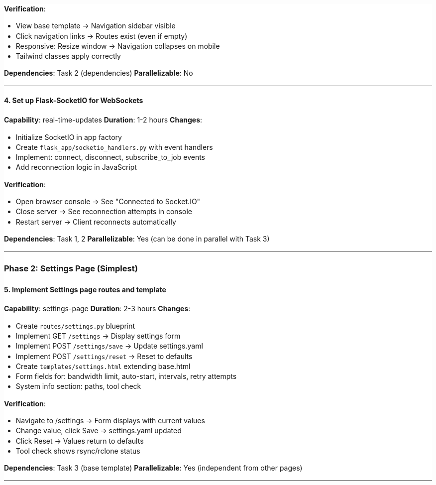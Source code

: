 **Verification**:
- View base template → Navigation sidebar visible
- Click navigation links → Routes exist (even if empty)
- Responsive: Resize window → Navigation collapses on mobile
- Tailwind classes apply correctly

**Dependencies**: Task 2 (dependencies)
**Parallelizable**: No

---

#### 4. Set up Flask-SocketIO for WebSockets
**Capability**: real-time-updates
**Duration**: 1-2 hours
**Changes**:
- Initialize SocketIO in app factory
- Create `flask_app/socketio_handlers.py` with event handlers
- Implement: connect, disconnect, subscribe_to_job events
- Add reconnection logic in JavaScript

**Verification**:
- Open browser console → See "Connected to Socket.IO"
- Close server → See reconnection attempts in console
- Restart server → Client reconnects automatically

**Dependencies**: Task 1, 2
**Parallelizable**: Yes (can be done in parallel with Task 3)

---

### Phase 2: Settings Page (Simplest)

#### 5. Implement Settings page routes and template
**Capability**: settings-page
**Duration**: 2-3 hours
**Changes**:
- Create `routes/settings.py` blueprint
- Implement GET `/settings` → Display settings form
- Implement POST `/settings/save` → Update settings.yaml
- Implement POST `/settings/reset` → Reset to defaults
- Create `templates/settings.html` extending base.html
- Form fields for: bandwidth limit, auto-start, intervals, retry attempts
- System info section: paths, tool check

**Verification**:
- Navigate to /settings → Form displays with current values
- Change value, click Save → settings.yaml updated
- Click Reset → Values return to defaults
- Tool check shows rsync/rclone status

**Dependencies**: Task 3 (base template)
**Parallelizable**: Yes (independent from other pages)

---
